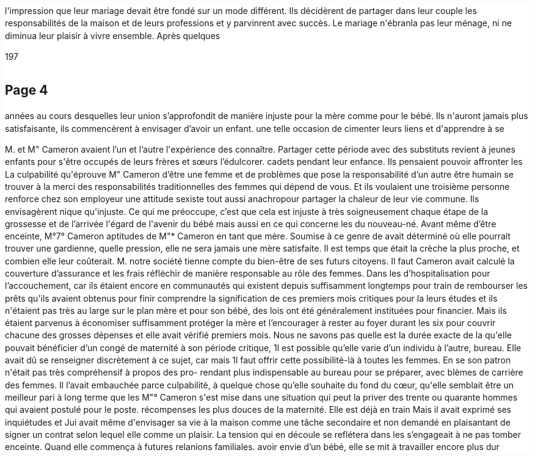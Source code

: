 l'impression que leur mariage devait être fondé sur un mode
différent. Ils décidèrent de partager dans leur couple les
responsabilités de la maison et de leurs professions et y
parvinrent avec succès. Le mariage n'ébranla pas leur ménage,
ni ne diminua leur plaisir à vivre ensemble. Après quelques

197

## Page 4

années au cours desquelles leur union s’approfondit de manière injuste pour la mère comme pour le bébé. Ils n'auront jamais plus
satisfaisante, ils commencèrent à envisager d’avoir un enfant. une telle occasion de cimenter leurs liens et d'apprendre à se

M. et M" Cameron avaient l’un et l’autre l'expérience des connaître. Partager cette période avec des substituts revient à
jeunes enfants pour s'être occupés de leurs frères et sœurs l’édulcorer.
cadets pendant leur enfance. Ils pensaient pouvoir affronter les La culpabilité qu'éprouve M" Cameron d’être une femme et de
problèmes que pose la responsabilité d’un autre être humain se trouver à la merci des responsabilités traditionnelles des femmes
qui dépend de vous. Et ils voulaient une troisième personne renforce chez son employeur une attitude sexiste tout aussi anachropour partager la chaleur de leur vie commune. Ils envisagèrent nique qu'injuste. Ce qui me préoccupe, c’est que cela est injuste à
très soigneusement chaque étape de la grossesse et de l’arrivée l'égard de l'avenir du bébé mais aussi en ce qui concerne les
du nouveau-né. Avant même d’être enceinte, M°7° Cameron aptitudes de M"* Cameron en tant que mère. Soumise à ce genre de
avait déterminé où elle pourrait trouver une gardienne, quelle pression, elle ne sera jamais une mère satisfaite. Il est temps que
était la crèche la plus proche, et combien elle leur coûterait. M. notre société tienne compte du bien-être de ses futurs citoyens. Il faut
Cameron avait calculé la couverture d’assurance et les frais réfléchir de manière responsable au rôle des femmes. Dans les
d’hospitalisation pour l’accouchement, car ils étaient encore en communautés qui existent depuis suffisamment longtemps pour
train de rembourser les prêts qu'ils avaient obtenus pour finir comprendre la signification de ces premiers mois critiques pour la
leurs études et ils n'étaient pas très au large sur le plan mère et pour son bébé, des lois ont été généralement instituées pour
financier. Mais ils étaient parvenus à économiser suffisamment protéger la mère et l’encourager à rester au foyer durant les six
pour couvrir chacune des grosses dépenses et elle avait vérifié premiers mois. Nous ne savons pas quelle est la durée exacte de la
qu'elle pouvait bénéficier d’un congé de maternité à son période critique, 1l est possible qu’elle varie d’un individu à l’autre,
bureau. Elle avait dû se renseigner discrètement à ce sujet, car mais 1l faut offrir cette possibilité-là à toutes les femmes. En se
son patron n'était pas très compréhensif à propos des pro- rendant plus indispensable au bureau pour se préparer, avec
blèmes de carrière des femmes. Il l’avait embauchée parce culpabilité, à quelque chose qu’elle souhaite du fond du cœur,
qu'elle semblait être un meilleur pari à long terme que les M"° Cameron s'est mise dans une situation qui peut la priver des
trente ou quarante hommes qui avaient postulé pour le poste. récompenses les plus douces de la maternité. Elle est déjà en train
Mais il avait exprimé ses inquiétudes et Jui avait même d'envisager sa vie à la maison comme une tâche secondaire et non
demandé en plaisantant de signer un contrat selon lequel elle comme un plaisir. La tension qui en découle se reflétera dans les
s’engageait à ne pas tomber enceinte. Quand elle commença à futures relanions familiales.
avoir envie d’un bébé, elle se mit à travailler encore plus dur